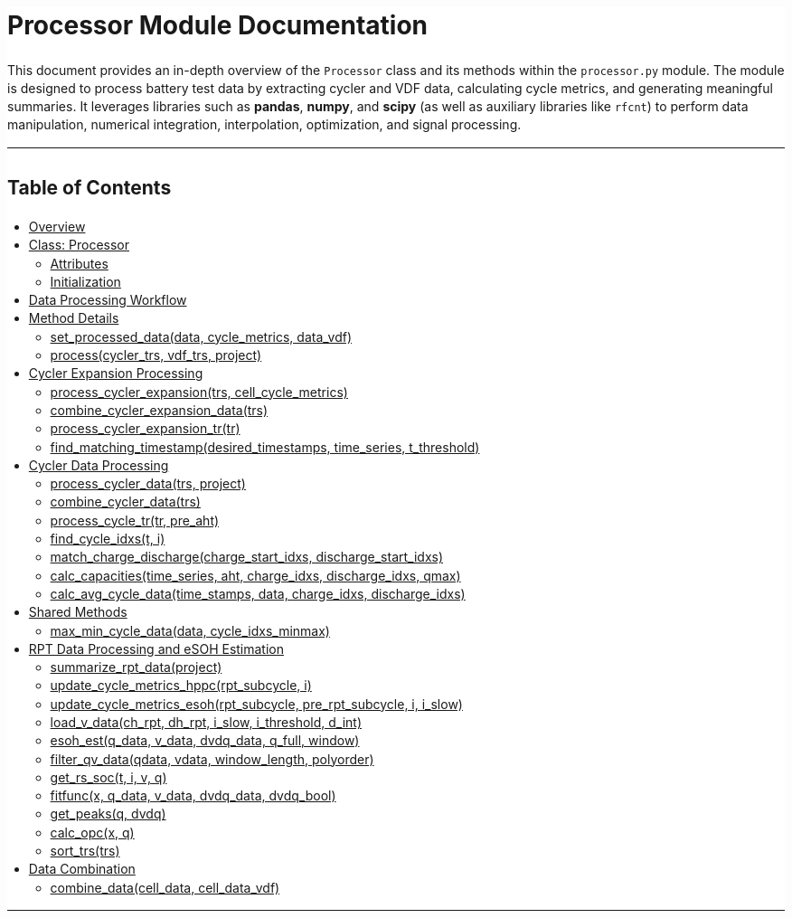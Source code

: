 # Processor Module Documentation

This document provides an in-depth overview of the `Processor` class and its methods within the `processor.py` module. The module is designed to process battery test data by extracting cycler and VDF data, calculating cycle metrics, and generating meaningful summaries. It leverages libraries such as **pandas**, **numpy**, and **scipy** (as well as auxiliary libraries like `rfcnt`) to perform data manipulation, numerical integration, interpolation, optimization, and signal processing.

---

## Table of Contents

- [Overview](#overview)
- [Class: Processor](#class-processor)
  - [Attributes](#attributes)
  - [Initialization](#initialization)
- [Data Processing Workflow](#data-processing-workflow)
- [Method Details](#method-details)
  - [set_processed_data(data, cycle_metrics, data_vdf)](#set_processed_data)
  - [process(cycler_trs, vdf_trs, project)](#process)
- [Cycler Expansion Processing](#cycler-expansion-processing)
  - [process_cycler_expansion(trs, cell_cycle_metrics)](#process_cycler_expansion)
  - [combine_cycler_expansion_data(trs)](#combine_cycler_expansion_data)
  - [process_cycler_expansion_tr(tr)](#process_cycler_expansion_tr)
  - [find_matching_timestamp(desired_timestamps, time_series, t_threshold)](#find_matching_timestamp)
- [Cycler Data Processing](#cycler-data-processing)
  - [process_cycler_data(trs, project)](#process_cycler_data)
  - [combine_cycler_data(trs)](#combine_cycler_data)
  - [process_cycle_tr(tr, pre_aht)](#process_cycle_tr)
  - [find_cycle_idxs(t, i)](#find_cycle_idxs)
  - [match_charge_discharge(charge_start_idxs, discharge_start_idxs)](#match_charge_discharge)
  - [calc_capacities(time_series, aht, charge_idxs, discharge_idxs, qmax)](#calc_capacities)
  - [calc_avg_cycle_data(time_stamps, data, charge_idxs, discharge_idxs)](#calc_avg_cycle_data)
- [Shared Methods](#shared-methods)
  - [max_min_cycle_data(data, cycle_idxs_minmax)](#max_min_cycle_data)
- [RPT Data Processing and eSOH Estimation](#rpt-data-processing-and-esoh-estimation)
  - [summarize_rpt_data(project)](#summarize_rpt_data)
  - [update_cycle_metrics_hppc(rpt_subcycle, i)](#update_cycle_metrics_hppc)
  - [update_cycle_metrics_esoh(rpt_subcycle, pre_rpt_subcycle, i, i_slow)](#update_cycle_metrics_esoh)
  - [load_v_data(ch_rpt, dh_rpt, i_slow, i_threshold, d_int)](#load_v_data)
  - [esoh_est(q_data, v_data, dvdq_data, q_full, window)](#esoh_est)
  - [filter_qv_data(qdata, vdata, window_length, polyorder)](#filter_qv_data)
  - [get_rs_soc(t, i, v, q)](#get_rs_soc)
  - [fitfunc(x, q_data, v_data, dvdq_data, dvdq_bool)](#fitfunc)
  - [get_peaks(q, dvdq)](#get_peaks)
  - [calc_opc(x, q)](#calc_opc)
  - [sort_trs(trs)](#sort_trs)
- [Data Combination](#data-combination)
  - [combine_data(cell_data, cell_data_vdf)](#combine_data)

---